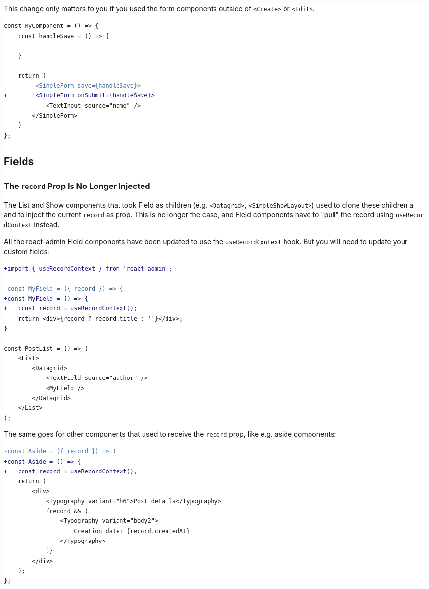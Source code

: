 This change only matters to you if you used the form components outside of `<Create>` or `<Edit>`.

```diff
const MyComponent = () => {
    const handleSave = () => {

    }

    return (
-        <SimpleForm save={handleSave}>
+        <SimpleForm onSubmit={handleSave}>
            <TextInput source="name" />
        </SimpleForm>
    )
};
```

## Fields

### The `record` Prop Is No Longer Injected

The List and Show components that took Field as children (e.g. `<Datagrid>`, `<SimpleShowLayout>`) used to clone these children a and to inject the current `record` as prop. This is no longer the case, and Field components have to "pull" the record using `useRecordContext` instead. 

All the react-admin Field components have been updated to use the `useRecordContext` hook. But you will need to update your custom fields:

```diff
+import { useRecordContext } from 'react-admin';

-const MyField = ({ record }) => {
+const MyField = () => {
+   const record = useRecordContext();
    return <div>{record ? record.title : ''}</div>;
}

const PostList = () => (
    <List>
        <Datagrid>
            <TextField source="author" />
            <MyField />
        </Datagrid>
    </List>
);
```

The same goes for other components that used to receive the `record` prop, like e.g. aside components:

```diff
-const Aside = ({ record }) => (
+const Aside = () => {
+   const record = useRecordContext();
    return (
        <div>
            <Typography variant="h6">Post details</Typography>
            {record && (
                <Typography variant="body2">
                    Creation date: {record.createdAt}
                </Typography>
            )}
        </div>
    );
};
```
